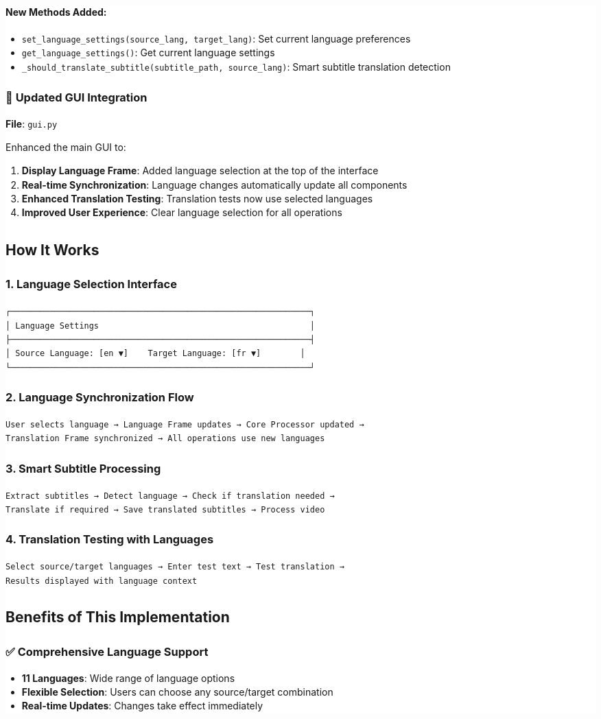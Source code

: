#### **New Methods Added:**
- `set_language_settings(source_lang, target_lang)`: Set current language preferences
- `get_language_settings()`: Get current language settings
- `_should_translate_subtitle(subtitle_path, source_lang)`: Smart subtitle translation detection

### 🔧 **Updated GUI Integration**
**File**: `gui.py`

Enhanced the main GUI to:

1. **Display Language Frame**: Added language selection at the top of the interface
2. **Real-time Synchronization**: Language changes automatically update all components
3. **Enhanced Translation Testing**: Translation tests now use selected languages
4. **Improved User Experience**: Clear language selection for all operations

## How It Works

### 1. **Language Selection Interface**
```
┌─────────────────────────────────────────────────────────────┐
│ Language Settings                                           │
├─────────────────────────────────────────────────────────────┤
│ Source Language: [en ▼]    Target Language: [fr ▼]        │
└─────────────────────────────────────────────────────────────┘
```

### 2. **Language Synchronization Flow**
```
User selects language → Language Frame updates → Core Processor updated → 
Translation Frame synchronized → All operations use new languages
```

### 3. **Smart Subtitle Processing**
```
Extract subtitles → Detect language → Check if translation needed → 
Translate if required → Save translated subtitles → Process video
```

### 4. **Translation Testing with Languages**
```
Select source/target languages → Enter test text → Test translation → 
Results displayed with language context
```

## Benefits of This Implementation

### ✅ **Comprehensive Language Support**
- **11 Languages**: Wide range of language options
- **Flexible Selection**: Users can choose any source/target combination
- **Real-time Updates**: Changes take effect immediately
